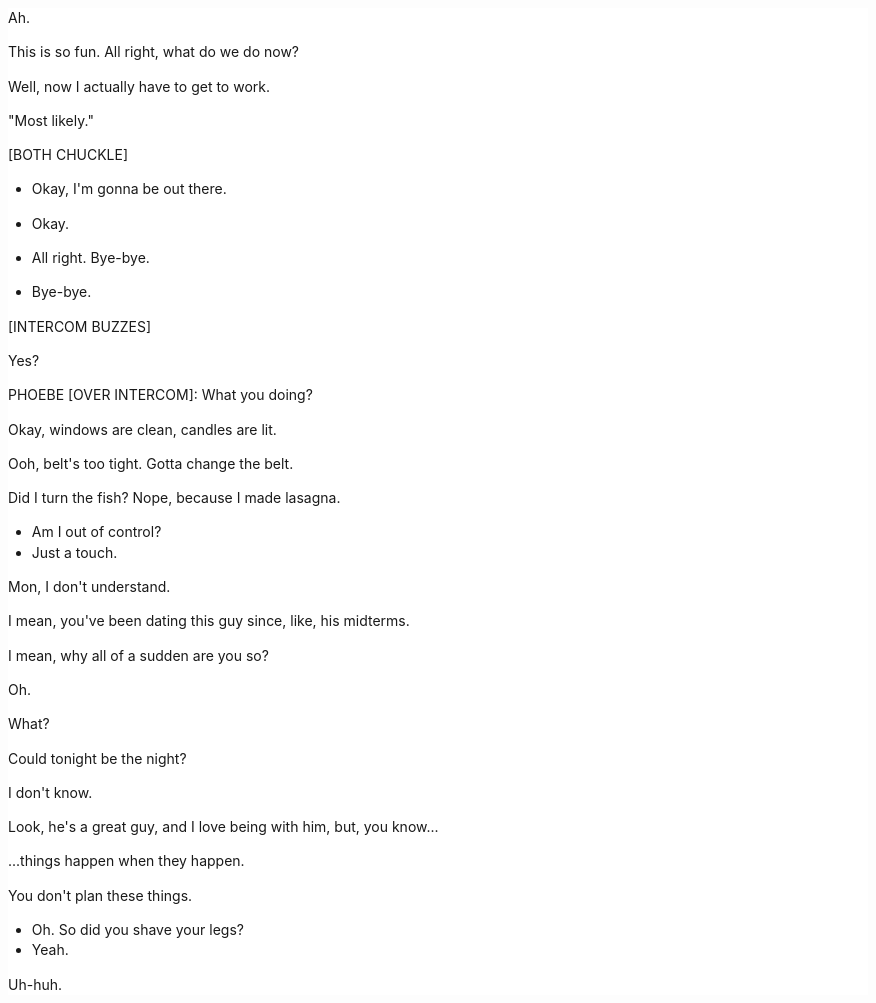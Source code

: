 Ah.

This is so fun.
All right, what do we do now?

Well, now I actually have to get to work.

"Most likely."

[BOTH CHUCKLE]

- Okay, I'm gonna be out there.
- Okay.

- All right. Bye-bye.
- Bye-bye.

[INTERCOM BUZZES]

Yes?

PHOEBE [OVER INTERCOM]:
What you doing?

Okay, windows are clean,
candles are lit.

Ooh, belt's too tight. Gotta change the belt.

Did I turn the fish?
Nope, because I made lasagna.

- Am I out of control?
- Just a touch.

Mon, I don't understand.

I mean, you've been dating this guy since,
like, his midterms.

I mean,
why all of a sudden are you so?

Oh.

What?

Could tonight be the night?

I don't know.

Look, he's a great guy,
and I love being with him, but, you know...

...things happen when they happen.

You don't plan these things.

- Oh. So did you shave your legs?
- Yeah.

Uh-huh.
